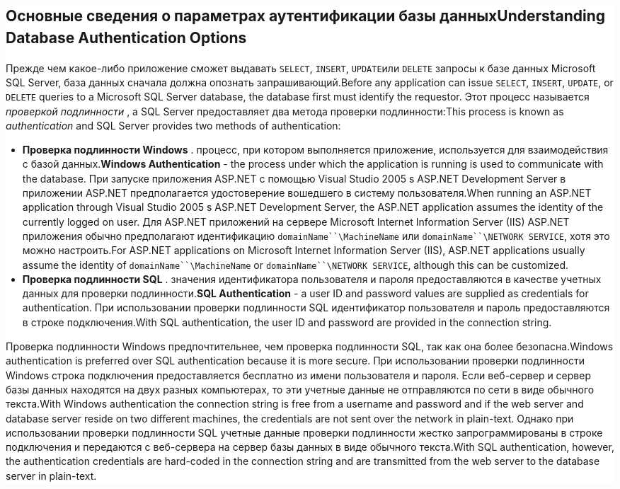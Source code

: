 ## <a name="understanding-database-authentication-options"></a><span data-ttu-id="1d8d1-230">Основные сведения о параметрах аутентификации базы данных</span><span class="sxs-lookup"><span data-stu-id="1d8d1-230">Understanding Database Authentication Options</span></span>

<span data-ttu-id="1d8d1-231">Прежде чем какое-либо приложение сможет выдавать `SELECT`, `INSERT`, `UPDATE`или `DELETE` запросы к базе данных Microsoft SQL Server, база данных сначала должна опознать запрашивающий.</span><span class="sxs-lookup"><span data-stu-id="1d8d1-231">Before any application can issue `SELECT`, `INSERT`, `UPDATE`, or `DELETE` queries to a Microsoft SQL Server database, the database first must identify the requestor.</span></span> <span data-ttu-id="1d8d1-232">Этот процесс называется *проверкой подлинности* , а SQL Server предоставляет два метода проверки подлинности:</span><span class="sxs-lookup"><span data-stu-id="1d8d1-232">This process is known as *authentication* and SQL Server provides two methods of authentication:</span></span>

- <span data-ttu-id="1d8d1-233">**Проверка подлинности Windows** . процесс, при котором выполняется приложение, используется для взаимодействия с базой данных.</span><span class="sxs-lookup"><span data-stu-id="1d8d1-233">**Windows Authentication** - the process under which the application is running is used to communicate with the database.</span></span> <span data-ttu-id="1d8d1-234">При запуске приложения ASP.NET с помощью Visual Studio 2005 s ASP.NET Development Server в приложении ASP.NET предполагается удостоверение вошедшего в систему пользователя.</span><span class="sxs-lookup"><span data-stu-id="1d8d1-234">When running an ASP.NET application through Visual Studio 2005 s ASP.NET Development Server, the ASP.NET application assumes the identity of the currently logged on user.</span></span> <span data-ttu-id="1d8d1-235">Для ASP.NET приложений на сервере Microsoft Internet Information Server (IIS) ASP.NET приложения обычно предполагают идентификацию `domainName``\MachineName` или `domainName``\NETWORK SERVICE`, хотя это можно настроить.</span><span class="sxs-lookup"><span data-stu-id="1d8d1-235">For ASP.NET applications on Microsoft Internet Information Server (IIS), ASP.NET applications usually assume the identity of `domainName``\MachineName` or `domainName``\NETWORK SERVICE`, although this can be customized.</span></span>
- <span data-ttu-id="1d8d1-236">**Проверка подлинности SQL** . значения идентификатора пользователя и пароля предоставляются в качестве учетных данных для проверки подлинности.</span><span class="sxs-lookup"><span data-stu-id="1d8d1-236">**SQL Authentication** - a user ID and password values are supplied as credentials for authentication.</span></span> <span data-ttu-id="1d8d1-237">При использовании проверки подлинности SQL идентификатор пользователя и пароль предоставляются в строке подключения.</span><span class="sxs-lookup"><span data-stu-id="1d8d1-237">With SQL authentication, the user ID and password are provided in the connection string.</span></span>

<span data-ttu-id="1d8d1-238">Проверка подлинности Windows предпочтительнее, чем проверка подлинности SQL, так как она более безопасна.</span><span class="sxs-lookup"><span data-stu-id="1d8d1-238">Windows authentication is preferred over SQL authentication because it is more secure.</span></span> <span data-ttu-id="1d8d1-239">При использовании проверки подлинности Windows строка подключения предоставляется бесплатно из имени пользователя и пароля. Если веб-сервер и сервер базы данных находятся на двух разных компьютерах, то эти учетные данные не отправляются по сети в виде обычного текста.</span><span class="sxs-lookup"><span data-stu-id="1d8d1-239">With Windows authentication the connection string is free from a username and password and if the web server and database server reside on two different machines, the credentials are not sent over the network in plain-text.</span></span> <span data-ttu-id="1d8d1-240">Однако при использовании проверки подлинности SQL учетные данные проверки подлинности жестко запрограммированы в строке подключения и передаются с веб-сервера на сервер базы данных в виде обычного текста.</span><span class="sxs-lookup"><span data-stu-id="1d8d1-240">With SQL authentication, however, the authentication credentials are hard-coded in the connection string and are transmitted from the web server to the database server in plain-text.</span></span>
